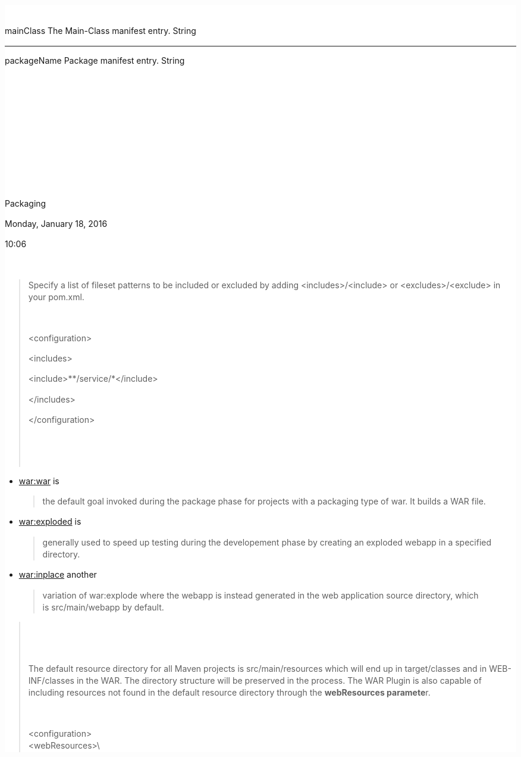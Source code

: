  

  mainClass     The Main-Class manifest entry.   String
  ------------- -------------------------------- --------
  packageName   Package manifest entry.          String

 

 

 

 

 

 

Packaging

Monday, January 18, 2016

10:06

 

> Specify a list of fileset patterns to be included or excluded by
> adding &lt;includes&gt;/&lt;include&gt; or
> &lt;excludes&gt;/&lt;exclude&gt; in your pom.xml.
>
>  
>
> &lt;configuration&gt;
>
> &lt;includes&gt;
>
> &lt;include&gt;\*\*/service/\*&lt;/include&gt;
>
> &lt;/includes&gt;
>
> &lt;/configuration&gt;
>
>  
>
>  

-   [war:war](https://maven.apache.org/plugins/maven-war-plugin/war-mojo.html) is
    > the default goal invoked during the package phase for projects
    > with a packaging type of war. It builds a WAR file.

-   [war:exploded](https://maven.apache.org/plugins/maven-war-plugin/exploded-mojo.html) is
    > generally used to speed up testing during the developement phase
    > by creating an exploded webapp in a specified directory.

-   [war:inplace](https://maven.apache.org/plugins/maven-war-plugin/inplace-mojo.html) another
    > variation of war:explode where the webapp is instead generated in
    > the web application source directory, which
    > is src/main/webapp by default.

>  
>
>  
>
> The default resource directory for all Maven projects is
> src/main/resources which will end up in target/classes and in
> WEB-INF/classes in the WAR. The directory structure will be preserved
> in the process. The WAR Plugin is also capable of including resources
> not found in the default resource directory through the **webResources
> paramete**r.
>
>  
>
> &lt;configuration&gt;\
> &lt;webResources&gt;\